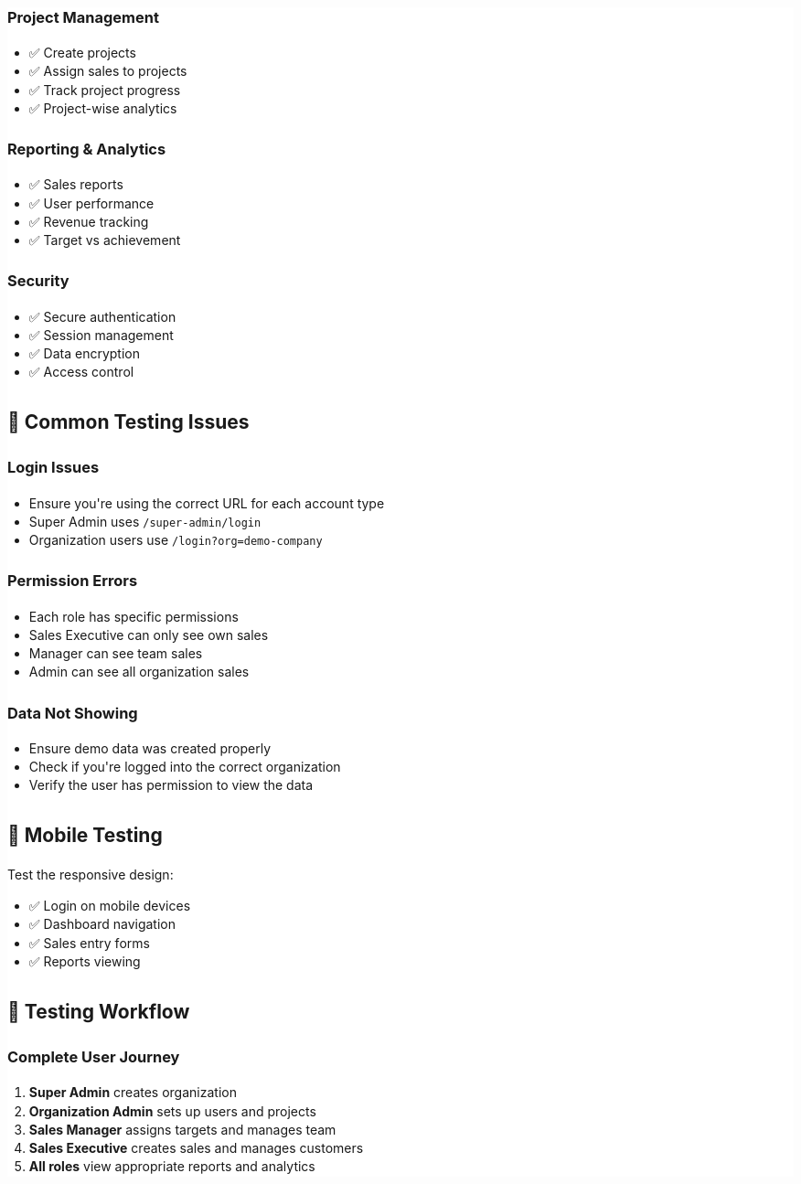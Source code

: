 ### **Project Management**
- ✅ Create projects
- ✅ Assign sales to projects
- ✅ Track project progress
- ✅ Project-wise analytics

### **Reporting & Analytics**
- ✅ Sales reports
- ✅ User performance
- ✅ Revenue tracking
- ✅ Target vs achievement

### **Security**
- ✅ Secure authentication
- ✅ Session management
- ✅ Data encryption
- ✅ Access control

## 🚨 Common Testing Issues

### **Login Issues**
- Ensure you're using the correct URL for each account type
- Super Admin uses `/super-admin/login`
- Organization users use `/login?org=demo-company`

### **Permission Errors**
- Each role has specific permissions
- Sales Executive can only see own sales
- Manager can see team sales
- Admin can see all organization sales

### **Data Not Showing**
- Ensure demo data was created properly
- Check if you're logged into the correct organization
- Verify the user has permission to view the data

## 📱 Mobile Testing

Test the responsive design:
- ✅ Login on mobile devices
- ✅ Dashboard navigation
- ✅ Sales entry forms
- ✅ Reports viewing

## 🔄 Testing Workflow

### **Complete User Journey**
1. **Super Admin** creates organization
2. **Organization Admin** sets up users and projects
3. **Sales Manager** assigns targets and manages team
4. **Sales Executive** creates sales and manages customers
5. **All roles** view appropriate reports and analytics
